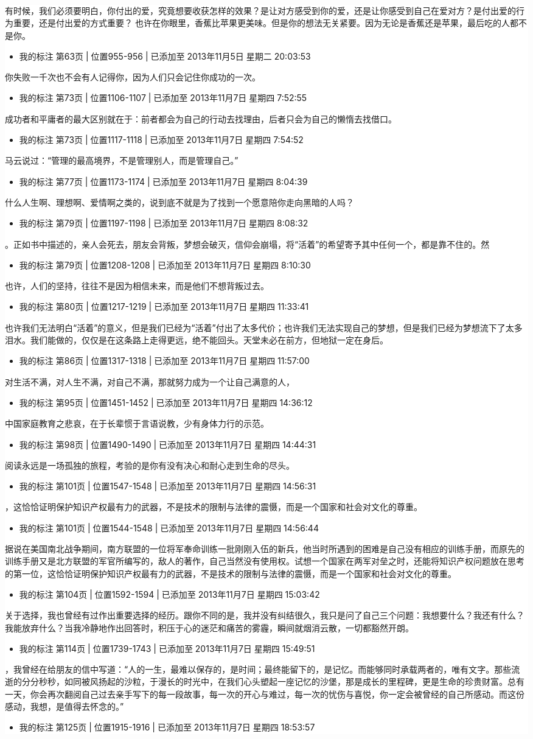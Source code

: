 有时候，我们必须要明白，你付出的爱，究竟想要收获怎样的效果？是让对方感受到你的爱，还是让你感受到自己在爱对方？是付出爱的行为重要，还是付出爱的方式重要？ 也许在你眼里，香蕉比苹果更美味。但是你的想法无关紧要。因为无论是香蕉还是苹果，最后吃的人都不是你。

- 我的标注 第63页 | 位置955-956 | 已添加至 2013年11月5日 星期二 20:03:53

你失败一千次也不会有人记得你，因为人们只会记住你成功的一次。


- 我的标注 第73页 | 位置1106-1107 | 已添加至 2013年11月7日 星期四 7:52:55

成功者和平庸者的最大区别就在于：前者都会为自己的行动去找理由，后者只会为自己的懒惰去找借口。

- 我的标注 第73页 | 位置1117-1118 | 已添加至 2013年11月7日 星期四 7:54:52

马云说过：“管理的最高境界，不是管理别人，而是管理自己。”

- 我的标注 第77页 | 位置1173-1174 | 已添加至 2013年11月7日 星期四 8:04:39

什么人生啊、理想啊、爱情啊之类的，说到底不就是为了找到一个愿意陪你走向黑暗的人吗？

- 我的标注 第79页 | 位置1197-1198 | 已添加至 2013年11月7日 星期四 8:08:32

。正如书中描述的，亲人会死去，朋友会背叛，梦想会破灭，信仰会崩塌，将“活着”的希望寄予其中任何一个，都是靠不住的。然

- 我的标注 第79页 | 位置1208-1208 | 已添加至 2013年11月7日 星期四 8:10:30

也许，人们的坚持，往往不是因为相信未来，而是他们不想背叛过去。

- 我的标注 第80页 | 位置1217-1219 | 已添加至 2013年11月7日 星期四 11:33:41

也许我们无法明白“活着”的意义，但是我们已经为“活着”付出了太多代价；也许我们无法实现自己的梦想，但是我们已经为梦想流下了太多泪水。我们能做的，仅仅是在这条路上走得更远，绝不能回头。天堂未必在前方，但地狱一定在身后。

- 我的标注 第86页 | 位置1317-1318 | 已添加至 2013年11月7日 星期四 11:57:00

对生活不满，对人生不满，对自己不满，那就努力成为一个让自己满意的人，

- 我的标注 第95页 | 位置1451-1452 | 已添加至 2013年11月7日 星期四 14:36:12

中国家庭教育之悲哀，在于长辈惯于言语说教，少有身体力行的示范。

- 我的标注 第98页 | 位置1490-1490 | 已添加至 2013年11月7日 星期四 14:44:31

阅读永远是一场孤独的旅程，考验的是你有没有决心和耐心走到生命的尽头。

- 我的标注 第101页 | 位置1547-1548 | 已添加至 2013年11月7日 星期四 14:56:31

，这恰恰证明保护知识产权最有力的武器，不是技术的限制与法律的震慑，而是一个国家和社会对文化的尊重。

- 我的标注 第101页 | 位置1544-1548 | 已添加至 2013年11月7日 星期四 14:56:44

据说在美国南北战争期间，南方联盟的一位将军奉命训练一批刚刚入伍的新兵，他当时所遇到的困难是自己没有相应的训练手册，而原先的训练手册又是北方联盟的军官所编写的，敌人的著作，自己当然没有使用权。试想一个国家在两军对垒之时，还能将知识产权问题放在思考的第一位，这恰恰证明保护知识产权最有力的武器，不是技术的限制与法律的震慑，而是一个国家和社会对文化的尊重。

- 我的标注 第104页 | 位置1592-1594 | 已添加至 2013年11月7日 星期四 15:03:42

关于选择，我也曾经有过作出重要选择的经历。跟你不同的是，我并没有纠结很久，我只是问了自己三个问题：我想要什么？我还有什么？我能放弃什么？当我冷静地作出回答时，积压于心的迷茫和痛苦的雾霾，瞬间就烟消云散，一切都豁然开朗。

- 我的标注 第114页 | 位置1739-1743 | 已添加至 2013年11月7日 星期四 15:49:51

，我曾经在给朋友的信中写道：“人的一生，最难以保存的，是时间；最终能留下的，是记忆。而能够同时承载两者的，唯有文字。那些流逝的分分秒秒，如同被风扬起的沙粒，于漫长的时光中，在我们心头塑起一座记忆的沙堡，那是成长的里程碑，更是生命的珍贵财富。总有一天，你会再次翻阅自己过去亲手写下的每一段故事，每一次的开心与难过，每一次的忧伤与喜悦，你一定会被曾经的自己所感动。而这份感动，我想，是值得去怀念的。”

- 我的标注 第125页 | 位置1915-1916 | 已添加至 2013年11月7日 星期四 18:53:57
